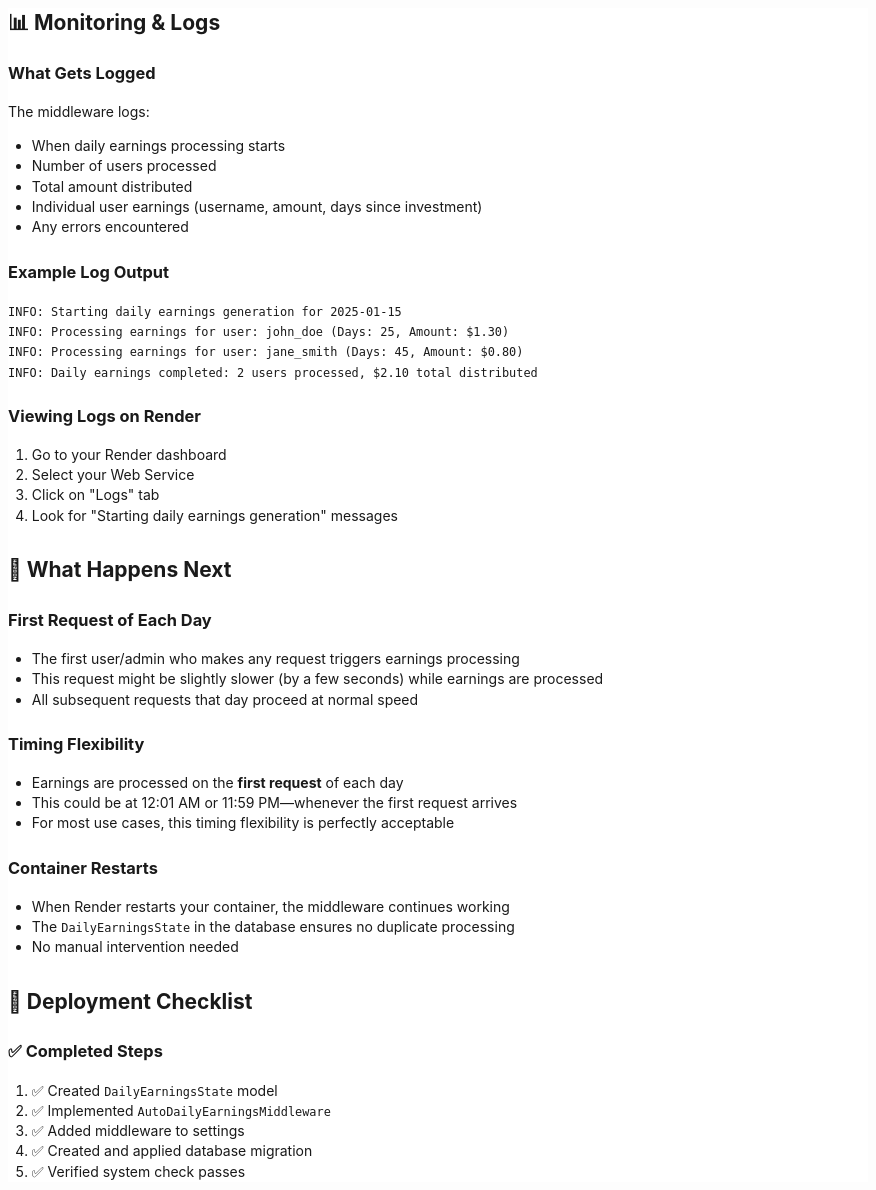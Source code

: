 ## 📊 Monitoring & Logs

### What Gets Logged
The middleware logs:
- When daily earnings processing starts
- Number of users processed
- Total amount distributed
- Individual user earnings (username, amount, days since investment)
- Any errors encountered

### Example Log Output
```
INFO: Starting daily earnings generation for 2025-01-15
INFO: Processing earnings for user: john_doe (Days: 25, Amount: $1.30)
INFO: Processing earnings for user: jane_smith (Days: 45, Amount: $0.80)
INFO: Daily earnings completed: 2 users processed, $2.10 total distributed
```

### Viewing Logs on Render
1. Go to your Render dashboard
2. Select your Web Service
3. Click on "Logs" tab
4. Look for "Starting daily earnings generation" messages

## 🎯 What Happens Next

### First Request of Each Day
- The first user/admin who makes any request triggers earnings processing
- This request might be slightly slower (by a few seconds) while earnings are processed
- All subsequent requests that day proceed at normal speed

### Timing Flexibility
- Earnings are processed on the **first request** of each day
- This could be at 12:01 AM or 11:59 PM—whenever the first request arrives
- For most use cases, this timing flexibility is perfectly acceptable

### Container Restarts
- When Render restarts your container, the middleware continues working
- The `DailyEarningsState` in the database ensures no duplicate processing
- No manual intervention needed

## 🔄 Deployment Checklist

### ✅ Completed Steps
1. ✅ Created `DailyEarningsState` model
2. ✅ Implemented `AutoDailyEarningsMiddleware`
3. ✅ Added middleware to settings
4. ✅ Created and applied database migration
5. ✅ Verified system check passes
